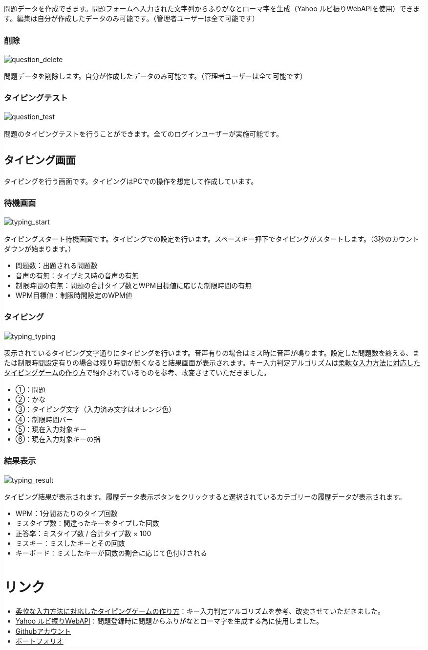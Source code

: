 問題データを作成できます。問題フォームへ入力された文字列からふりがなとローマ字を生成（[Yahoo ルビ振りWebAPI](https://developer.yahoo.co.jp/webapi/jlp/furigana/v2/furigana.html)を使用）できます。編集は自分が作成したデータのみ可能です。（管理者ユーザーは全て可能です）

### 削除
![question_delete](https://user-images.githubusercontent.com/18690548/134402126-5aceb1a4-60db-4351-81be-0a4301772e40.gif)

問題データを削除します。自分が作成したデータのみ可能です。（管理者ユーザーは全て可能です）

### タイピングテスト
![question_test](https://user-images.githubusercontent.com/18690548/134403711-292ca028-f9f1-4699-9659-43218ddcd0a6.gif)

問題のタイピングテストを行うことができます。全てのログインユーザーが実施可能です。

## タイピング画面
タイピングを行う画面です。タイピングはPCでの操作を想定して作成しています。
### 待機画面
![typing_start](https://user-images.githubusercontent.com/18690548/134142623-13d909cd-6b64-4e4a-811b-7e16fe839ca2.png)

タイピングスタート待機画面です。タイピングでの設定を行います。スペースキー押下でタイピングがスタートします。（3秒のカウントダウンが始まります。）
* 問題数：出題される問題数
* 音声の有無：タイプミス時の音声の有無
* 制限時間の有無：問題の合計タイプ数とWPM目標値に応じた制限時間の有無
* WPM目標値：制限時間設定のWPM値
### タイピング
![typing_typing](https://user-images.githubusercontent.com/18690548/134144810-14e73407-e50e-46f8-be42-2d877b7f9bc1.png)

表示されているタイピング文字通りにタイピングを行います。音声有りの場合はミス時に音声が鳴ります。設定した問題数を終える、または制限時間設定有りの場合は残り時間が無くなると結果画面が表示されます。キー入力判定アルゴリズムは[柔軟な入力方法に対応したタイピングゲームの作り方](https://crieit.net/posts/dc0eb0f0a74f6e15e362e1f384d28f0d#%E6%9F%94%E8%BB%9F%E3%81%AA%E5%85%A5%E5%8A%9B%E6%96%B9%E6%B3%95%E3%81%AB%E5%AF%BE%E5%BF%9C%E3%81%99%E3%82%8B%E3%82%A2%E3%83%AB%E3%82%B4%E3%83%AA%E3%82%BA%E3%83%A0)で紹介されているものを参考、改変させていただきました。
* ①：問題
* ②：かな
* ③：タイピング文字（入力済み文字はオレンジ色）
* ④：制限時間バー
* ⑤：現在入力対象キー
* ⑥：現在入力対象キーの指
### 結果表示
![typing_result](https://user-images.githubusercontent.com/18690548/134145804-eb618489-1450-4e21-950f-b61807af3ad4.png)

タイピング結果が表示されます。履歴データ表示ボタンをクリックすると選択されているカテゴリーの履歴データが表示されます。
* WPM：1分間あたりのタイプ回数
* ミスタイプ数：間違ったキーをタイプした回数
* 正答率：ミスタイプ数 / 合計タイプ数 × 100
* ミスキー：ミスしたキーとその回数
* キーボード：ミスしたキーが回数の割合に応じて色付けされる

# リンク
* [柔軟な入力方法に対応したタイピングゲームの作り方](https://crieit.net/posts/dc0eb0f0a74f6e15e362e1f384d28f0d)：キー入力判定アルゴリズムを参考、改変させていただきました。
* [Yahoo ルビ振りWebAPI](https://developer.yahoo.co.jp/webapi/jlp/furigana/v2/furigana.html)：問題登録時に問題からふりがなとローマ字を生成する為に使用しました。
* <a href="https://github.com/yoshitaka7144" target="_blank" rel="noopener noreferrer">Githubアカウント</a>
* <a href="https://portfolio.mikanbako.jp" target="_blank" rel="noopener noreferrer">ポートフォリオ</a>